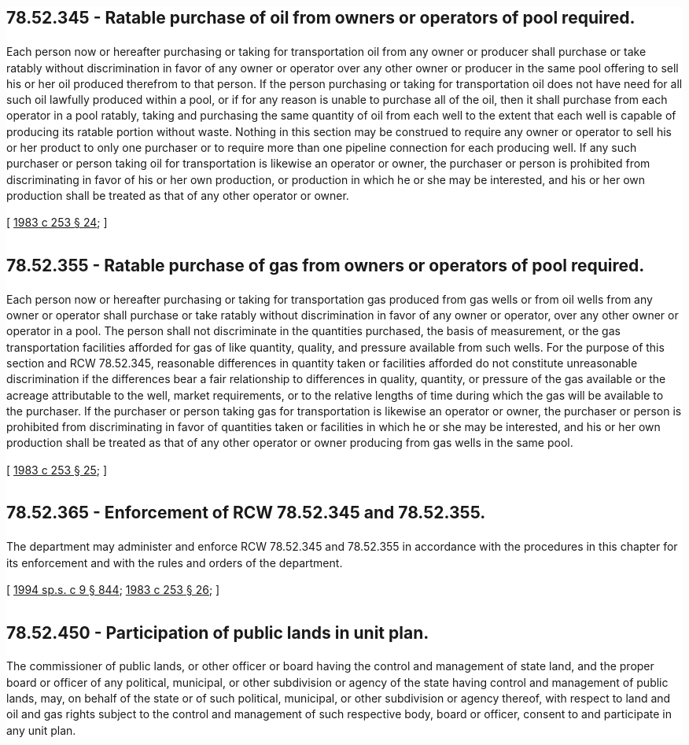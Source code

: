 ## 78.52.345 - Ratable purchase of oil from owners or operators of pool required.
Each person now or hereafter purchasing or taking for transportation oil from any owner or producer shall purchase or take ratably without discrimination in favor of any owner or operator over any other owner or producer in the same pool offering to sell his or her oil produced therefrom to that person. If the person purchasing or taking for transportation oil does not have need for all such oil lawfully produced within a pool, or if for any reason is unable to purchase all of the oil, then it shall purchase from each operator in a pool ratably, taking and purchasing the same quantity of oil from each well to the extent that each well is capable of producing its ratable portion without waste. Nothing in this section may be construed to require any owner or operator to sell his or her product to only one purchaser or to require more than one pipeline connection for each producing well. If any such purchaser or person taking oil for transportation is likewise an operator or owner, the purchaser or person is prohibited from discriminating in favor of his or her own production, or production in which he or she may be interested, and his or her own production shall be treated as that of any other operator or owner.

\[ [1983 c 253 § 24](https://leg.wa.gov/CodeReviser/documents/sessionlaw/1983c253.pdf?cite=1983%20c%20253%20§%2024); \]

## 78.52.355 - Ratable purchase of gas from owners or operators of pool required.
Each person now or hereafter purchasing or taking for transportation gas produced from gas wells or from oil wells from any owner or operator shall purchase or take ratably without discrimination in favor of any owner or operator, over any other owner or operator in a pool. The person shall not discriminate in the quantities purchased, the basis of measurement, or the gas transportation facilities afforded for gas of like quantity, quality, and pressure available from such wells. For the purpose of this section and RCW 78.52.345, reasonable differences in quantity taken or facilities afforded do not constitute unreasonable discrimination if the differences bear a fair relationship to differences in quality, quantity, or pressure of the gas available or the acreage attributable to the well, market requirements, or to the relative lengths of time during which the gas will be available to the purchaser. If the purchaser or person taking gas for transportation is likewise an operator or owner, the purchaser or person is prohibited from discriminating in favor of quantities taken or facilities in which he or she may be interested, and his or her own production shall be treated as that of any other operator or owner producing from gas wells in the same pool.

\[ [1983 c 253 § 25](https://leg.wa.gov/CodeReviser/documents/sessionlaw/1983c253.pdf?cite=1983%20c%20253%20§%2025); \]

## 78.52.365 - Enforcement of RCW  78.52.345 and  78.52.355.
The department may administer and enforce RCW 78.52.345 and 78.52.355 in accordance with the procedures in this chapter for its enforcement and with the rules and orders of the department.

\[ [1994 sp.s. c 9 § 844](https://lawfilesext.leg.wa.gov/biennium/1993-94/Pdf/Bills/Session%20Laws/House/2676-S.SL.pdf?cite=1994%20sp.s.%20c%209%20§%20844); [1983 c 253 § 26](https://leg.wa.gov/CodeReviser/documents/sessionlaw/1983c253.pdf?cite=1983%20c%20253%20§%2026); \]

## 78.52.450 - Participation of public lands in unit plan.
The commissioner of public lands, or other officer or board having the control and management of state land, and the proper board or officer of any political, municipal, or other subdivision or agency of the state having control and management of public lands, may, on behalf of the state or of such political, municipal, or other subdivision or agency thereof, with respect to land and oil and gas rights subject to the control and management of such respective body, board or officer, consent to and participate in any unit plan.

